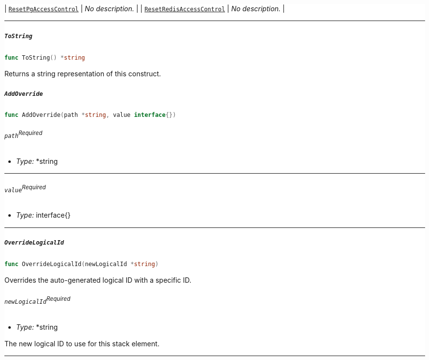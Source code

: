| <code><a href="#@cdktf/provider-upcloud.managedDatabaseUser.ManagedDatabaseUser.resetPgAccessControl">ResetPgAccessControl</a></code> | *No description.* |
| <code><a href="#@cdktf/provider-upcloud.managedDatabaseUser.ManagedDatabaseUser.resetRedisAccessControl">ResetRedisAccessControl</a></code> | *No description.* |

---

##### `ToString` <a name="ToString" id="@cdktf/provider-upcloud.managedDatabaseUser.ManagedDatabaseUser.toString"></a>

```go
func ToString() *string
```

Returns a string representation of this construct.

##### `AddOverride` <a name="AddOverride" id="@cdktf/provider-upcloud.managedDatabaseUser.ManagedDatabaseUser.addOverride"></a>

```go
func AddOverride(path *string, value interface{})
```

###### `path`<sup>Required</sup> <a name="path" id="@cdktf/provider-upcloud.managedDatabaseUser.ManagedDatabaseUser.addOverride.parameter.path"></a>

- *Type:* *string

---

###### `value`<sup>Required</sup> <a name="value" id="@cdktf/provider-upcloud.managedDatabaseUser.ManagedDatabaseUser.addOverride.parameter.value"></a>

- *Type:* interface{}

---

##### `OverrideLogicalId` <a name="OverrideLogicalId" id="@cdktf/provider-upcloud.managedDatabaseUser.ManagedDatabaseUser.overrideLogicalId"></a>

```go
func OverrideLogicalId(newLogicalId *string)
```

Overrides the auto-generated logical ID with a specific ID.

###### `newLogicalId`<sup>Required</sup> <a name="newLogicalId" id="@cdktf/provider-upcloud.managedDatabaseUser.ManagedDatabaseUser.overrideLogicalId.parameter.newLogicalId"></a>

- *Type:* *string

The new logical ID to use for this stack element.

---
